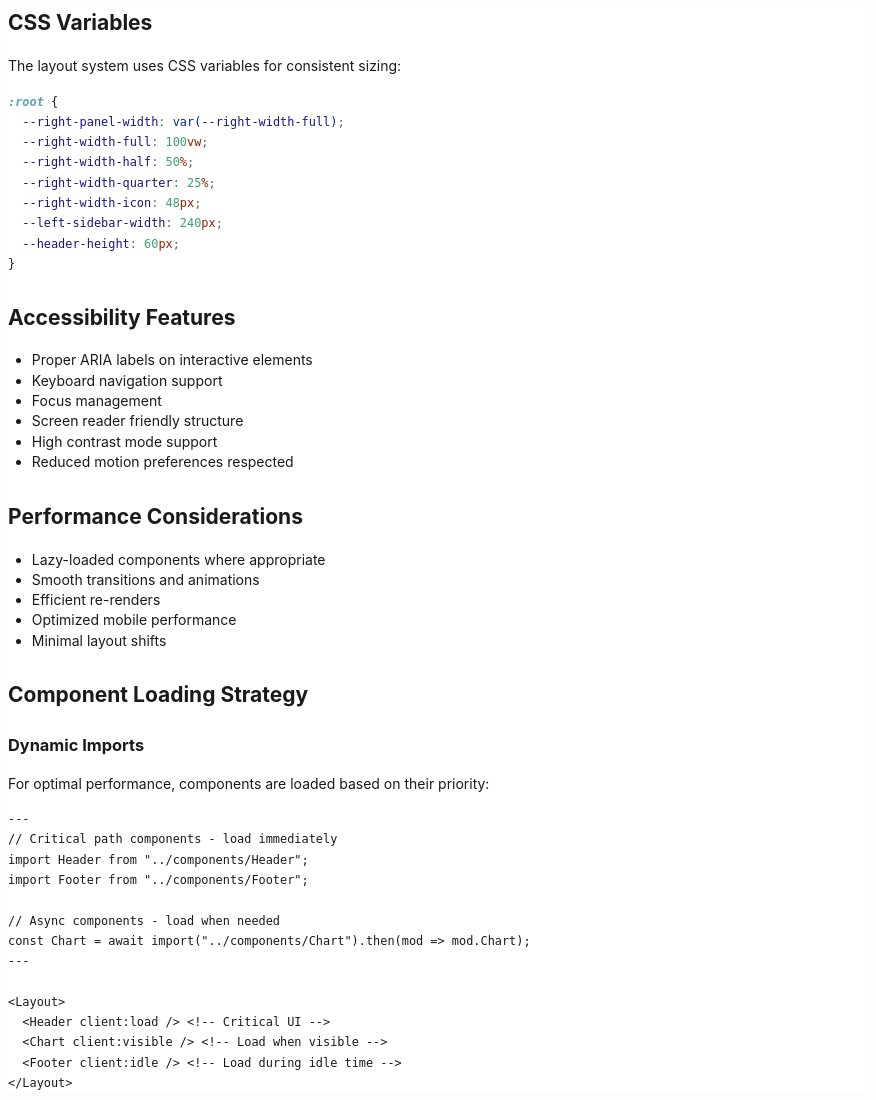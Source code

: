 
## CSS Variables

The layout system uses CSS variables for consistent sizing:

```css
:root {
  --right-panel-width: var(--right-width-full);
  --right-width-full: 100vw;
  --right-width-half: 50%;
  --right-width-quarter: 25%;
  --right-width-icon: 48px;
  --left-sidebar-width: 240px;
  --header-height: 60px;
}
```

## Accessibility Features

- Proper ARIA labels on interactive elements
- Keyboard navigation support
- Focus management
- Screen reader friendly structure
- High contrast mode support
- Reduced motion preferences respected

## Performance Considerations

- Lazy-loaded components where appropriate
- Smooth transitions and animations
- Efficient re-renders
- Optimized mobile performance
- Minimal layout shifts

## Component Loading Strategy

### Dynamic Imports

For optimal performance, components are loaded based on their priority:

```astro
---
// Critical path components - load immediately
import Header from "../components/Header";
import Footer from "../components/Footer";

// Async components - load when needed
const Chart = await import("../components/Chart").then(mod => mod.Chart);
---

<Layout>
  <Header client:load /> <!-- Critical UI -->
  <Chart client:visible /> <!-- Load when visible -->
  <Footer client:idle /> <!-- Load during idle time -->
</Layout>
```

